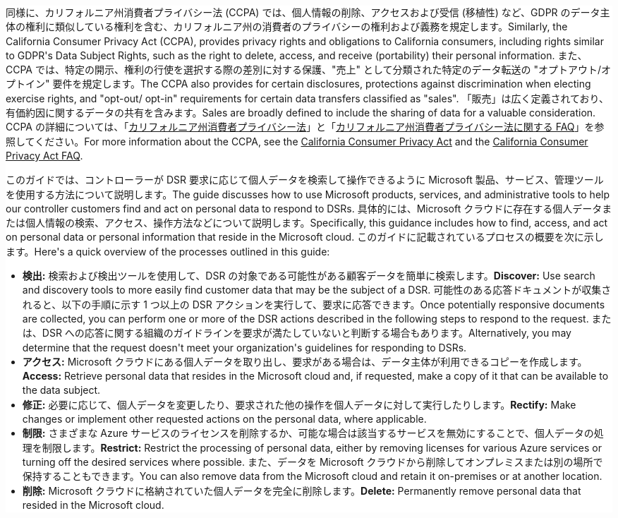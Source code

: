 <span data-ttu-id="a1c52-109">同様に、カリフォルニア州消費者プライバシー法 (CCPA) では、個人情報の削除、アクセスおよび受信 (移植性) など、GDPR のデータ主体の権利に類似している権利を含む、カリフォルニア州の消費者のプライバシーの権利および義務を規定します。</span><span class="sxs-lookup"><span data-stu-id="a1c52-109">Similarly, the California Consumer Privacy Act (CCPA), provides privacy rights and obligations to California consumers, including rights similar to GDPR's Data Subject Rights, such as the right to delete, access, and receive (portability) their personal information.</span></span>  <span data-ttu-id="a1c52-110">また、CCPA では、特定の開示、権利の行使を選択する際の差別に対する保護、"売上" として分類された特定のデータ転送の "オプトアウト/オプトイン" 要件を規定します。</span><span class="sxs-lookup"><span data-stu-id="a1c52-110">The CCPA also provides for certain disclosures, protections against discrimination when electing exercise rights, and "opt-out/ opt-in" requirements for certain data transfers classified as "sales".</span></span> <span data-ttu-id="a1c52-111">「販売」は広く定義されており、有価約因に関するデータの共有を含みます。</span><span class="sxs-lookup"><span data-stu-id="a1c52-111">Sales are broadly defined to include the sharing of data for a valuable consideration.</span></span> <span data-ttu-id="a1c52-112">CCPA の詳細については、「[カリフォルニア州消費者プライバシー法](offering-ccpa.md)」と「[カリフォルニア州消費者プライバシー法に関する FAQ](ccpa-faq.md)」を参照してください。</span><span class="sxs-lookup"><span data-stu-id="a1c52-112">For more information about the CCPA, see the [California Consumer Privacy Act](offering-ccpa.md) and the [California Consumer Privacy Act FAQ](ccpa-faq.md).</span></span>

<span data-ttu-id="a1c52-113">このガイドでは、コントローラーが DSR 要求に応じて個人データを検索して操作できるように Microsoft 製品、サービス、管理ツールを使用する方法について説明します。</span><span class="sxs-lookup"><span data-stu-id="a1c52-113">The guide discusses how to use Microsoft products, services, and administrative tools to help our controller customers find and act on personal data to respond to DSRs.</span></span> <span data-ttu-id="a1c52-114">具体的には、Microsoft クラウドに存在する個人データまたは個人情報の検索、アクセス、操作方法などについて説明します。</span><span class="sxs-lookup"><span data-stu-id="a1c52-114">Specifically, this guidance includes how to find, access, and act on personal data or personal information that reside in the Microsoft cloud.</span></span> <span data-ttu-id="a1c52-115">このガイドに記載されているプロセスの概要を次に示します。</span><span class="sxs-lookup"><span data-stu-id="a1c52-115">Here's a quick overview of the processes outlined in this guide:</span></span>

- <span data-ttu-id="a1c52-116">**検出:** 検索および検出ツールを使用して、DSR の対象である可能性がある顧客データを簡単に検索します。</span><span class="sxs-lookup"><span data-stu-id="a1c52-116">**Discover:** Use search and discovery tools to more easily find customer data that may be the subject of a DSR.</span></span> <span data-ttu-id="a1c52-117">可能性のある応答ドキュメントが収集されると、以下の手順に示す 1 つ以上の DSR アクションを実行して、要求に応答できます。</span><span class="sxs-lookup"><span data-stu-id="a1c52-117">Once potentially responsive documents are collected, you can perform one or more of the DSR actions described in the following steps to respond to the request.</span></span> <span data-ttu-id="a1c52-118">または、DSR への応答に関する組織のガイドラインを要求が満たしていないと判断する場合もあります。</span><span class="sxs-lookup"><span data-stu-id="a1c52-118">Alternatively, you may determine that the request doesn't meet your organization's guidelines for responding to DSRs.</span></span>
- <span data-ttu-id="a1c52-119">**アクセス:** Microsoft クラウドにある個人データを取り出し、要求がある場合は、データ主体が利用できるコピーを作成します。</span><span class="sxs-lookup"><span data-stu-id="a1c52-119">**Access:** Retrieve personal data that resides in the Microsoft cloud and, if requested, make a copy of it that can be available to the data subject.</span></span>
- <span data-ttu-id="a1c52-120">**修正:** 必要に応じて、個人データを変更したり、要求された他の操作を個人データに対して実行したりします。</span><span class="sxs-lookup"><span data-stu-id="a1c52-120">**Rectify:** Make changes or implement other requested actions on the personal data, where applicable.</span></span>
- <span data-ttu-id="a1c52-121">**制限:** さまざまな Azure サービスのライセンスを削除するか、可能な場合は該当するサービスを無効にすることで、個人データの処理を制限します。</span><span class="sxs-lookup"><span data-stu-id="a1c52-121">**Restrict:** Restrict the processing of personal data, either by removing licenses for various Azure services or turning off the desired services where possible.</span></span> <span data-ttu-id="a1c52-122">また、データを Microsoft クラウドから削除してオンプレミスまたは別の場所で保持することもできます。</span><span class="sxs-lookup"><span data-stu-id="a1c52-122">You can also remove data from the Microsoft cloud and retain it on-premises or at another location.</span></span>
- <span data-ttu-id="a1c52-123">**削除:** Microsoft クラウドに格納されていた個人データを完全に削除します。</span><span class="sxs-lookup"><span data-stu-id="a1c52-123">**Delete:** Permanently remove personal data that resided in the Microsoft cloud.</span></span>